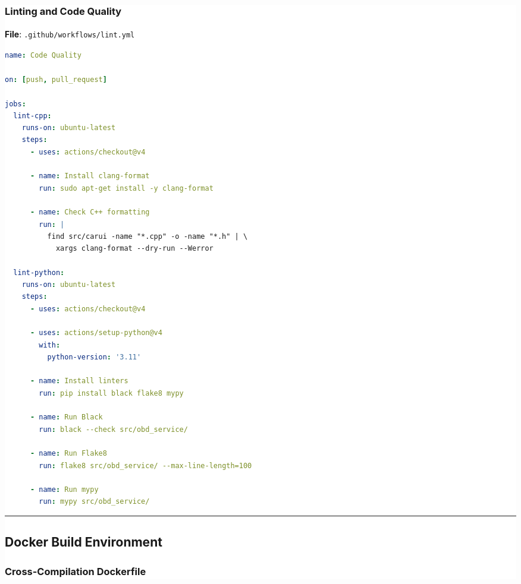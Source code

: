 ### Linting and Code Quality

**File**: `.github/workflows/lint.yml`

```yaml
name: Code Quality

on: [push, pull_request]

jobs:
  lint-cpp:
    runs-on: ubuntu-latest
    steps:
      - uses: actions/checkout@v4
      
      - name: Install clang-format
        run: sudo apt-get install -y clang-format
      
      - name: Check C++ formatting
        run: |
          find src/carui -name "*.cpp" -o -name "*.h" | \
            xargs clang-format --dry-run --Werror
  
  lint-python:
    runs-on: ubuntu-latest
    steps:
      - uses: actions/checkout@v4
      
      - uses: actions/setup-python@v4
        with:
          python-version: '3.11'
      
      - name: Install linters
        run: pip install black flake8 mypy
      
      - name: Run Black
        run: black --check src/obd_service/
      
      - name: Run Flake8
        run: flake8 src/obd_service/ --max-line-length=100
      
      - name: Run mypy
        run: mypy src/obd_service/
```

---

## Docker Build Environment

### Cross-Compilation Dockerfile

